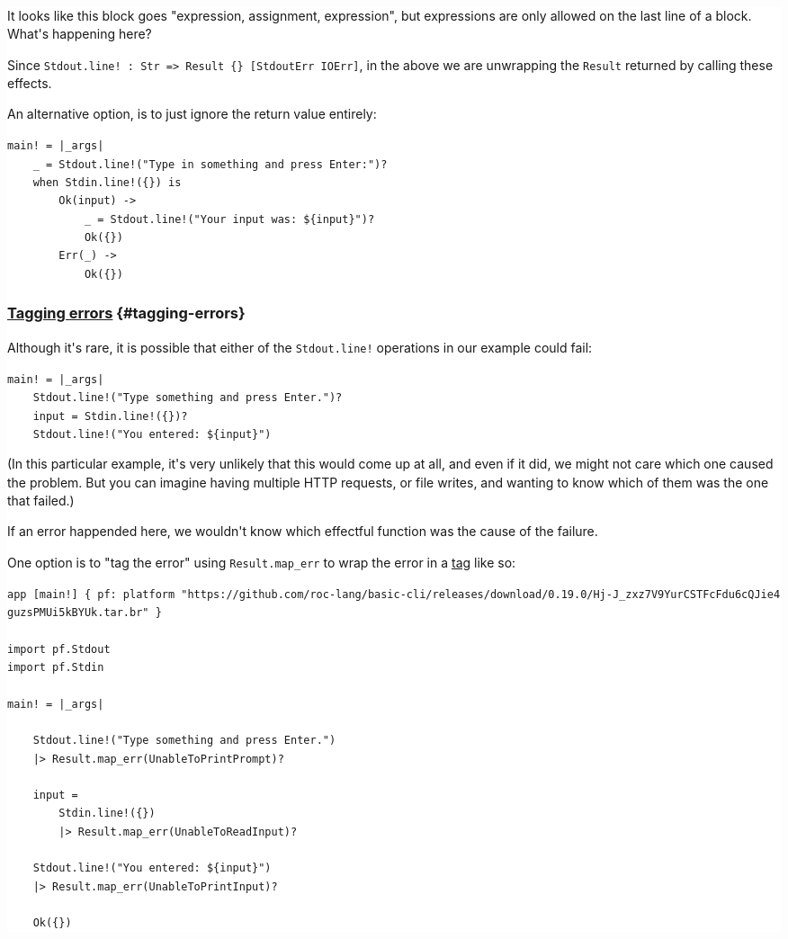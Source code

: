 It looks like this block goes "expression, assignment, expression", but expressions are only allowed on the last line of a block. What's happening here?

Since `Stdout.line! : Str => Result {} [StdoutErr IOErr]`, in the above we are unwrapping the `Result` returned by calling these effects.

An alternative option, is to just ignore the return value entirely:

```roc
main! = |_args|
    _ = Stdout.line!("Type in something and press Enter:")?
    when Stdin.line!({}) is
        Ok(input) ->
            _ = Stdout.line!("Your input was: ${input}")?
            Ok({})
        Err(_) ->
            Ok({})
```

### [Tagging errors](#tagging-errors) {#tagging-errors}

Although it's rare, it is possible that either of the `Stdout.line!` operations in our example could fail:

```roc
main! = |_args|
    Stdout.line!("Type something and press Enter.")?
    input = Stdin.line!({})?
    Stdout.line!("You entered: ${input}")
```

(In this particular example, it's very unlikely that this would come up at all, and even if it did, we might not care which one caused the problem. But you can imagine having multiple HTTP requests, or file writes, and wanting to know which of them was the one that failed.)

If an error happended here, we wouldn't know which effectful function was the cause of the failure.

One option is to "tag the error" using `Result.map_err` to wrap the error in a [tag](#tags) like so:

```roc
app [main!] { pf: platform "https://github.com/roc-lang/basic-cli/releases/download/0.19.0/Hj-J_zxz7V9YurCSTFcFdu6cQJie4guzsPMUi5kBYUk.tar.br" }

import pf.Stdout
import pf.Stdin

main! = |_args|

    Stdout.line!("Type something and press Enter.")
    |> Result.map_err(UnableToPrintPrompt)?

    input =
        Stdin.line!({})
        |> Result.map_err(UnableToReadInput)?

    Stdout.line!("You entered: ${input}")
    |> Result.map_err(UnableToPrintInput)?

    Ok({})
```
